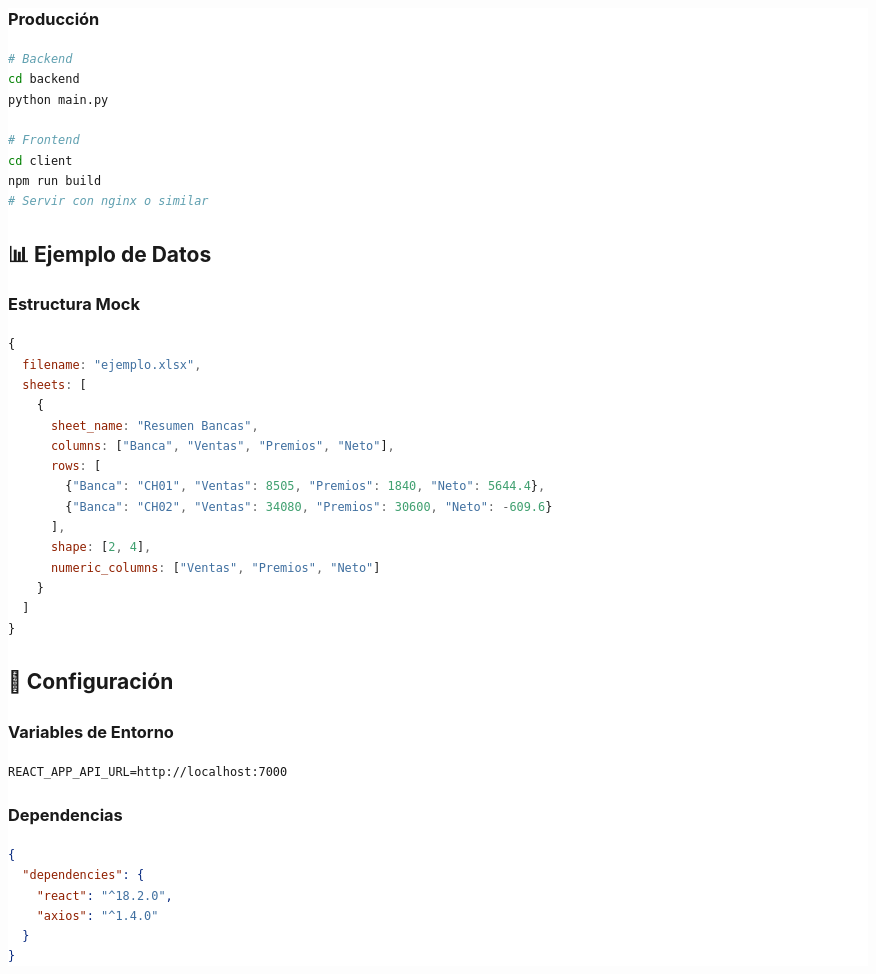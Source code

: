 ### Producción
```bash
# Backend
cd backend
python main.py

# Frontend
cd client
npm run build
# Servir con nginx o similar
```

## 📊 Ejemplo de Datos

### Estructura Mock
```javascript
{
  filename: "ejemplo.xlsx",
  sheets: [
    {
      sheet_name: "Resumen Bancas",
      columns: ["Banca", "Ventas", "Premios", "Neto"],
      rows: [
        {"Banca": "CH01", "Ventas": 8505, "Premios": 1840, "Neto": 5644.4},
        {"Banca": "CH02", "Ventas": 34080, "Premios": 30600, "Neto": -609.6}
      ],
      shape: [2, 4],
      numeric_columns: ["Ventas", "Premios", "Neto"]
    }
  ]
}
```

## 🔧 Configuración

### Variables de Entorno
```env
REACT_APP_API_URL=http://localhost:7000
```

### Dependencias
```json
{
  "dependencies": {
    "react": "^18.2.0",
    "axios": "^1.4.0"
  }
}
```
